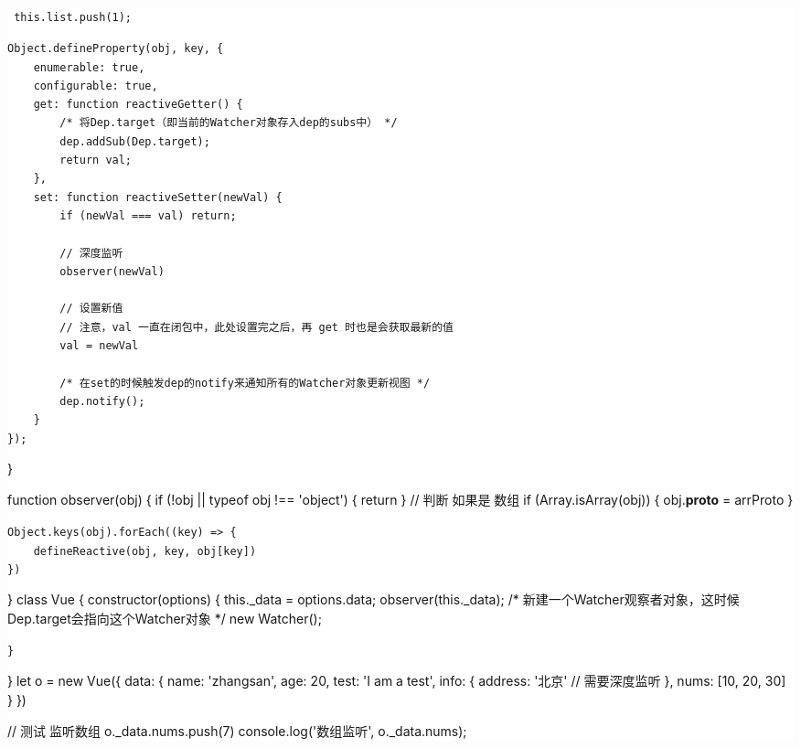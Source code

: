 ``` this.list.push(1);```

	Object.defineProperty(obj, key, {
		enumerable: true,
		configurable: true,
		get: function reactiveGetter() {
			/* 将Dep.target（即当前的Watcher对象存入dep的subs中） */
			dep.addSub(Dep.target);
			return val;
		},
		set: function reactiveSetter(newVal) {
			if (newVal === val) return;

			// 深度监听
			observer(newVal)

			// 设置新值
			// 注意，val 一直在闭包中，此处设置完之后，再 get 时也是会获取最新的值
			val = newVal

			/* 在set的时候触发dep的notify来通知所有的Watcher对象更新视图 */
			dep.notify();
		}
	});
}

function observer(obj) {
	if (!obj || typeof obj !== 'object') {
		return
	}
	// 判断 如果是 数组
	if (Array.isArray(obj)) {
		obj.__proto__ = arrProto
	}

	Object.keys(obj).forEach((key) => {
		defineReactive(obj, key, obj[key])
	})
}
class Vue {
	constructor(options) {
		this._data = options.data;
		observer(this._data);
		/* 新建一个Watcher观察者对象，这时候Dep.target会指向这个Watcher对象 */
		new Watcher();


	}
}
let o = new Vue({
	data: {
		name: 'zhangsan',
		age: 20,
		test: 'I am a test',
		info: {
			address: '北京' // 需要深度监听
		},
		nums: [10, 20, 30]
	}
})

// 测试 监听数组
o._data.nums.push(7)
console.log('数组监听', o._data.nums);
```